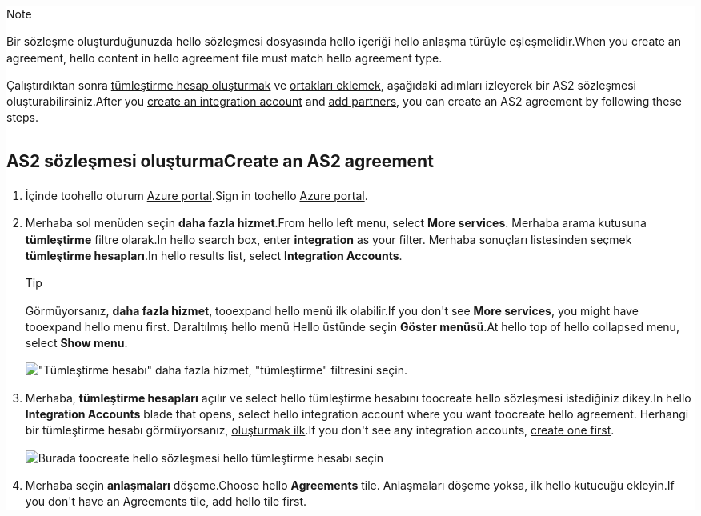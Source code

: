 > [!NOTE]
> <span data-ttu-id="8ea4e-110">Bir sözleşme oluşturduğunuzda hello sözleşmesi dosyasında hello içeriği hello anlaşma türüyle eşleşmelidir.</span><span class="sxs-lookup"><span data-stu-id="8ea4e-110">When you create an agreement, hello content in hello agreement file must match hello agreement type.</span></span>    

<span data-ttu-id="8ea4e-111">Çalıştırdıktan sonra [tümleştirme hesap oluşturmak](../logic-apps/logic-apps-enterprise-integration-accounts.md) ve [ortakları eklemek](logic-apps-enterprise-integration-partners.md), aşağıdaki adımları izleyerek bir AS2 sözleşmesi oluşturabilirsiniz.</span><span class="sxs-lookup"><span data-stu-id="8ea4e-111">After you [create an integration account](../logic-apps/logic-apps-enterprise-integration-accounts.md) and [add partners](logic-apps-enterprise-integration-partners.md), you can create an AS2 agreement by following these steps.</span></span>

## <a name="create-an-as2-agreement"></a><span data-ttu-id="8ea4e-112">AS2 sözleşmesi oluşturma</span><span class="sxs-lookup"><span data-stu-id="8ea4e-112">Create an AS2 agreement</span></span>

1.  <span data-ttu-id="8ea4e-113">İçinde toohello oturum [Azure portal](http://portal.azure.com "Azure portal").</span><span class="sxs-lookup"><span data-stu-id="8ea4e-113">Sign in toohello [Azure portal](http://portal.azure.com "Azure portal").</span></span>  

2.  <span data-ttu-id="8ea4e-114">Merhaba sol menüden seçin **daha fazla hizmet**.</span><span class="sxs-lookup"><span data-stu-id="8ea4e-114">From hello left menu, select **More services**.</span></span> <span data-ttu-id="8ea4e-115">Merhaba arama kutusuna **tümleştirme** filtre olarak.</span><span class="sxs-lookup"><span data-stu-id="8ea4e-115">In hello search box, enter **integration** as your filter.</span></span> <span data-ttu-id="8ea4e-116">Merhaba sonuçları listesinden seçmek **tümleştirme hesapları**.</span><span class="sxs-lookup"><span data-stu-id="8ea4e-116">In hello results list, select **Integration Accounts**.</span></span>

    > [!TIP]
    > <span data-ttu-id="8ea4e-117">Görmüyorsanız, **daha fazla hizmet**, tooexpand hello menü ilk olabilir.</span><span class="sxs-lookup"><span data-stu-id="8ea4e-117">If you don't see **More services**, you might have tooexpand hello menu first.</span></span> <span data-ttu-id="8ea4e-118">Daraltılmış hello menü Hello üstünde seçin **Göster menüsü**.</span><span class="sxs-lookup"><span data-stu-id="8ea4e-118">At hello top of hello collapsed menu, select **Show menu**.</span></span>

    !["Tümleştirme hesabı" daha fazla hizmet, "tümleştirme" filtresini seçin.](./media/logic-apps-enterprise-integration-agreements/overview-1.png)

3. <span data-ttu-id="8ea4e-120">Merhaba, **tümleştirme hesapları** açılır ve select hello tümleştirme hesabını toocreate hello sözleşmesi istediğiniz dikey.</span><span class="sxs-lookup"><span data-stu-id="8ea4e-120">In hello **Integration Accounts** blade that opens, select hello integration account where you want toocreate hello agreement.</span></span>
<span data-ttu-id="8ea4e-121">Herhangi bir tümleştirme hesabı görmüyorsanız, [oluşturmak ilk](../logic-apps/logic-apps-enterprise-integration-accounts.md "tümleştirme hesapları hakkında").</span><span class="sxs-lookup"><span data-stu-id="8ea4e-121">If you don't see any integration accounts, [create one first](../logic-apps/logic-apps-enterprise-integration-accounts.md "All about integration accounts").</span></span>  

    ![Burada toocreate hello sözleşmesi hello tümleştirme hesabı seçin](./media/logic-apps-enterprise-integration-overview/overview-3.png)

4. <span data-ttu-id="8ea4e-123">Merhaba seçin **anlaşmaları** döşeme.</span><span class="sxs-lookup"><span data-stu-id="8ea4e-123">Choose hello **Agreements** tile.</span></span> <span data-ttu-id="8ea4e-124">Anlaşmaları döşeme yoksa, ilk hello kutucuğu ekleyin.</span><span class="sxs-lookup"><span data-stu-id="8ea4e-124">If you don't have an Agreements tile, add hello tile first.</span></span>
